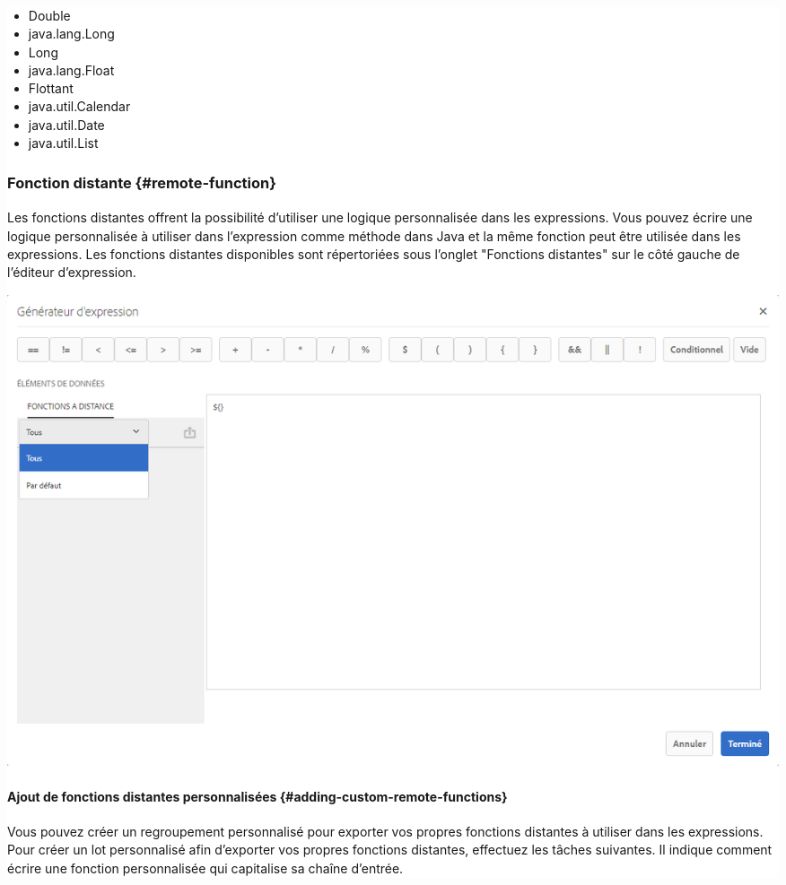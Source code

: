    * Double
   * java.lang.Long
   * Long
   * java.lang.Float
   * Flottant
   * java.util.Calendar
   * java.util.Date
   * java.util.List

### Fonction distante {#remote-function}

Les fonctions distantes offrent la possibilité d’utiliser une logique personnalisée dans les expressions. Vous pouvez écrire une logique personnalisée à utiliser dans l’expression comme méthode dans Java et la même fonction peut être utilisée dans les expressions. Les fonctions distantes disponibles sont répertoriées sous l’onglet &quot;Fonctions distantes&quot; sur le côté gauche de l’éditeur d’expression.

![remotefunction](assets/remotefunction.png)

#### Ajout de fonctions distantes personnalisées {#adding-custom-remote-functions}

Vous pouvez créer un regroupement personnalisé pour exporter vos propres fonctions distantes à utiliser dans les expressions. Pour créer un lot personnalisé afin d’exporter vos propres fonctions distantes, effectuez les tâches suivantes. Il indique comment écrire une fonction personnalisée qui capitalise sa chaîne d’entrée.
